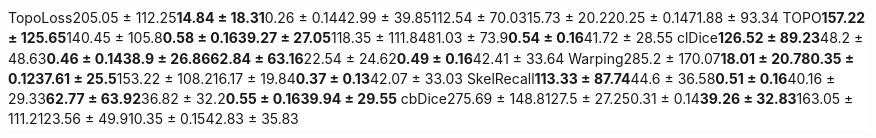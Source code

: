 </tr>
<tr>
	<td>TopoLoss</td><td>205.05 ± 112.25</td><td><b>14.84 ± 18.31</b></td><td>0.26 ± 0.14</td><td>42.99 ± 39.85</td><td></td><td>112.54 ± 70.03</td><td>15.73 ± 20.22</td><td>0.25 ± 0.14</td><td>71.88 ± 93.34</td>
</tr>
<tr>
	<td>TOPO</td><td><b>157.22 ± 125.65</b></td><td>140.45 ± 105.8</td><td><b>0.58 ± 0.16</b></td><td><b>39.27 ± 27.05</b></td><td></td><td>118.35 ± 111.84</td><td>81.03 ± 73.9</td><td><b>0.54 ± 0.16</b></td><td>41.72 ± 28.55</td>
</tr>
<tr>
	<td>clDice</td><td><b>126.52 ± 89.23</b></td><td>48.2 ± 48.63</td><td><b>0.46 ± 0.14</b></td><td><b>38.9 ± 26.86</b></td><td></td><td><b>62.84 ± 63.16</b></td><td>22.54 ± 24.62</td><td><b>0.49 ± 0.16</b></td><td>42.41 ± 33.64</td>
</tr>
<tr>
	<td>Warping</td><td>285.2 ± 170.07</td><td><b>18.01 ± 20.78</b></td><td><b>0.35 ± 0.12</b></td><td><b>37.61 ± 25.5</b></td><td></td><td>153.22 ± 108.2</td><td>16.17 ± 19.84</td><td><b>0.37 ± 0.13</b></td><td>42.07 ± 33.03</td>
</tr>
<tr>
	<td>SkelRecall</td><td><b>113.33 ± 87.74</b></td><td>44.6 ± 36.58</td><td><b>0.51 ± 0.16</b></td><td>40.16 ± 29.33</td><td></td><td><b>62.77 ± 63.92</b></td><td>36.82 ± 32.2</td><td><b>0.55 ± 0.16</b></td><td><b>39.94 ± 29.55</b></td>
</tr>
<tr>
	<td>cbDice</td><td>275.69 ± 148.81</td><td>27.5 ± 27.25</td><td>0.31 ± 0.14</td><td><b>39.26 ± 32.83</b></td><td></td><td>163.05 ± 111.21</td><td>23.56 ± 49.91</td><td>0.35 ± 0.15</td><td>42.83 ± 35.83</td>
</tr>
</tbody>
</table>


